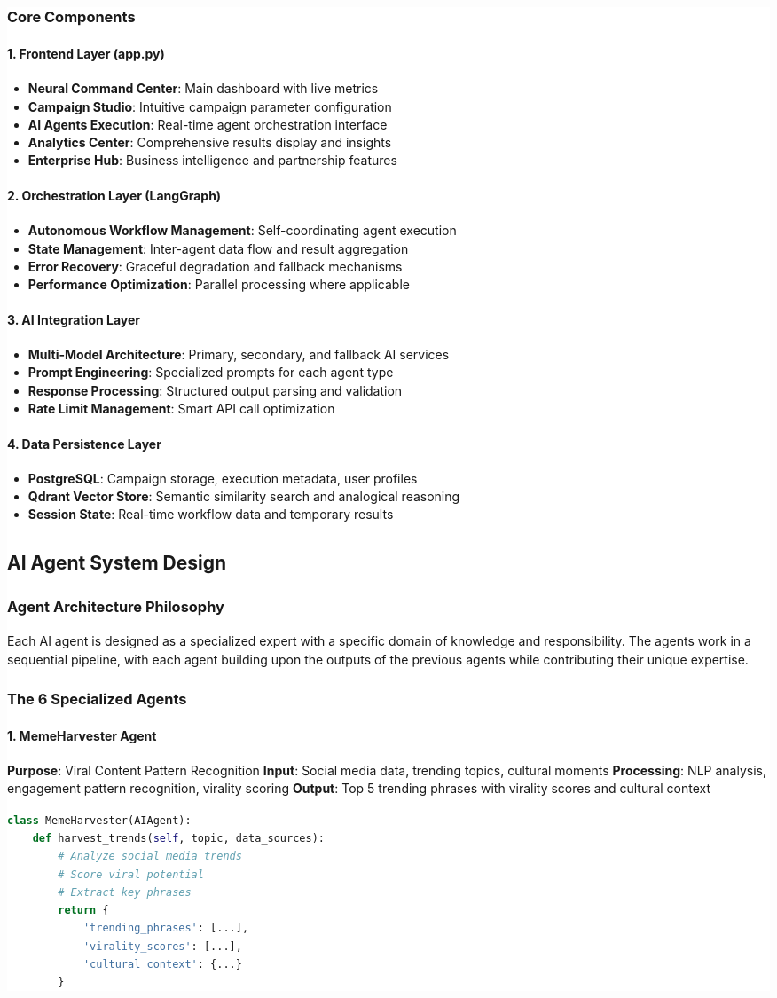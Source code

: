 ### Core Components

#### 1. Frontend Layer (app.py)
- **Neural Command Center**: Main dashboard with live metrics
- **Campaign Studio**: Intuitive campaign parameter configuration
- **AI Agents Execution**: Real-time agent orchestration interface
- **Analytics Center**: Comprehensive results display and insights
- **Enterprise Hub**: Business intelligence and partnership features

#### 2. Orchestration Layer (LangGraph)
- **Autonomous Workflow Management**: Self-coordinating agent execution
- **State Management**: Inter-agent data flow and result aggregation
- **Error Recovery**: Graceful degradation and fallback mechanisms
- **Performance Optimization**: Parallel processing where applicable

#### 3. AI Integration Layer
- **Multi-Model Architecture**: Primary, secondary, and fallback AI services
- **Prompt Engineering**: Specialized prompts for each agent type
- **Response Processing**: Structured output parsing and validation
- **Rate Limit Management**: Smart API call optimization

#### 4. Data Persistence Layer
- **PostgreSQL**: Campaign storage, execution metadata, user profiles
- **Qdrant Vector Store**: Semantic similarity search and analogical reasoning
- **Session State**: Real-time workflow data and temporary results

## AI Agent System Design

### Agent Architecture Philosophy

Each AI agent is designed as a specialized expert with a specific domain of knowledge and responsibility. The agents work in a sequential pipeline, with each agent building upon the outputs of the previous agents while contributing their unique expertise.

### The 6 Specialized Agents

#### 1. MemeHarvester Agent
**Purpose**: Viral Content Pattern Recognition
**Input**: Social media data, trending topics, cultural moments
**Processing**: NLP analysis, engagement pattern recognition, virality scoring
**Output**: Top 5 trending phrases with virality scores and cultural context

```python
class MemeHarvester(AIAgent):
    def harvest_trends(self, topic, data_sources):
        # Analyze social media trends
        # Score viral potential
        # Extract key phrases
        return {
            'trending_phrases': [...],
            'virality_scores': [...],
            'cultural_context': {...}
        }
```

